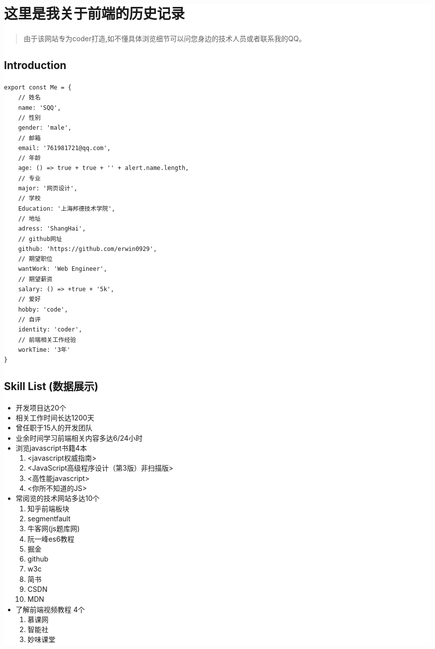 # 这里是我关于前端的历史记录
> 由于该网站专为coder打造,如不懂具体浏览细节可以问您身边的技术人员或者联系我的QQ。


## Introduction
```
export const Me = {
    // 姓名
    name: 'SQQ',
    // 性别
    gender: 'male',
    // 邮箱
    email: '761981721@qq.com',
    // 年龄
    age: () => true + true + '' + alert.name.length,
    // 专业
    major: '网页设计',
    // 学校
    Education: '上海邦德技术学院',
    // 地址
    adress: 'ShangHai',
    // github网址
    github: 'https://github.com/erwin0929',
    // 期望职位
    wantWork: 'Web Engineer',
    // 期望薪资
    salary: () => +true + '5k',
    // 爱好
    hobby: 'code',
    // 自评
    identity: 'coder',
    // 前端相关工作经验
    workTime: '3年'
}
```

## Skill List (数据展示)
* 开发项目达20个
* 相关工作时间长达1200天
* 曾任职于15人的开发团队
* 业余时间学习前端相关内容多达6/24小时
* 浏览javascript书籍4本
    1. <javascript权威指南>
    2. <JavaScript高级程序设计（第3版）非扫描版>
    3. <高性能javascript>
    4. <你所不知道的JS>
* 常阅览的技术网站多达10个
    1. 知乎前端板块
    2. segmentfault
    3. 牛客网(js题库网)
    4. 阮一峰es6教程
    5. 掘金
    6. github
    7. w3c
    8. 简书
    9. CSDN
    10. MDN
* 了解前端视频教程 4个
    1. 慕课网
    2. 智能社
    3. 妙味课堂